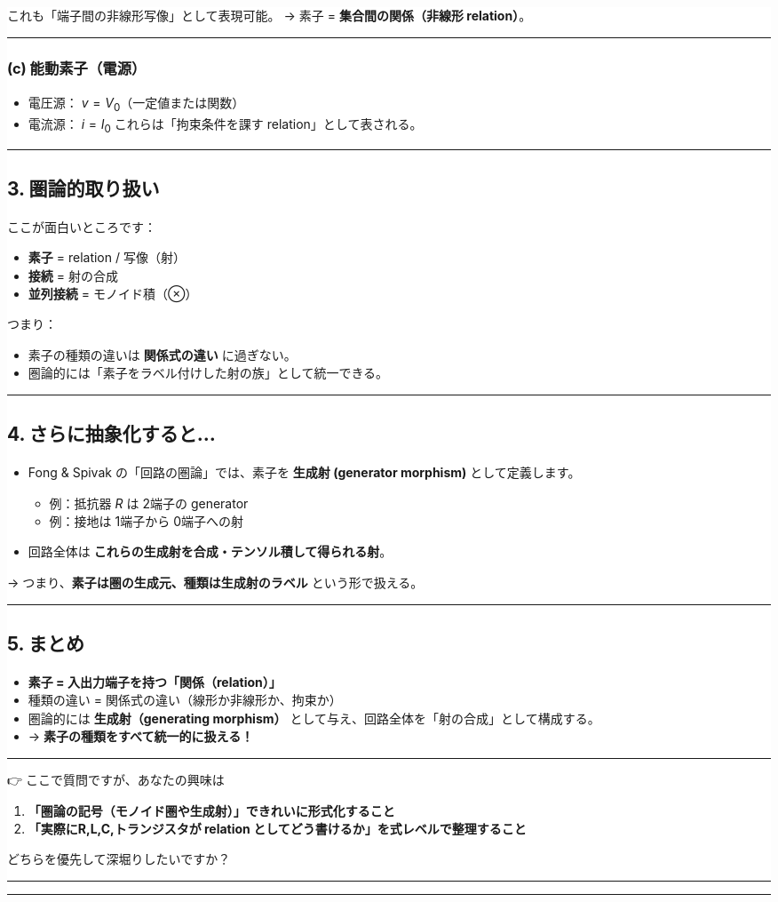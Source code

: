 これも「端子間の非線形写像」として表現可能。
→ 素子 = **集合間の関係（非線形 relation）**。

---

### (c) 能動素子（電源）

* 電圧源： $v = V_0$（一定値または関数）
* 電流源： $i = I_0$
  これらは「拘束条件を課す relation」として表される。

---

## 3. 圏論的取り扱い

ここが面白いところです：

* **素子** = relation / 写像（射）
* **接続** = 射の合成
* **並列接続** = モノイド積（⊗）

つまり：

* 素子の種類の違いは **関係式の違い** に過ぎない。
* 圏論的には「素子をラベル付けした射の族」として統一できる。

---

## 4. さらに抽象化すると…

* Fong & Spivak の「回路の圏論」では、素子を **生成射 (generator morphism)** として定義します。

  * 例：抵抗器 $R$ は 2端子の generator
  * 例：接地は 1端子から 0端子への射
* 回路全体は **これらの生成射を合成・テンソル積して得られる射**。

→ つまり、**素子は圏の生成元、種類は生成射のラベル** という形で扱える。

---

## 5. まとめ

* **素子 = 入出力端子を持つ「関係（relation）」**
* 種類の違い = 関係式の違い（線形か非線形か、拘束か）
* 圏論的には **生成射（generating morphism）** として与え、回路全体を「射の合成」として構成する。
* → **素子の種類をすべて統一的に扱える！**

---

👉 ここで質問ですが、あなたの興味は

1. **「圏論の記号（モノイド圏や生成射）」できれいに形式化すること**
2. **「実際にR,L,C,トランジスタが relation としてどう書けるか」を式レベルで整理すること**

どちらを優先して深堀りしたいですか？

---
---